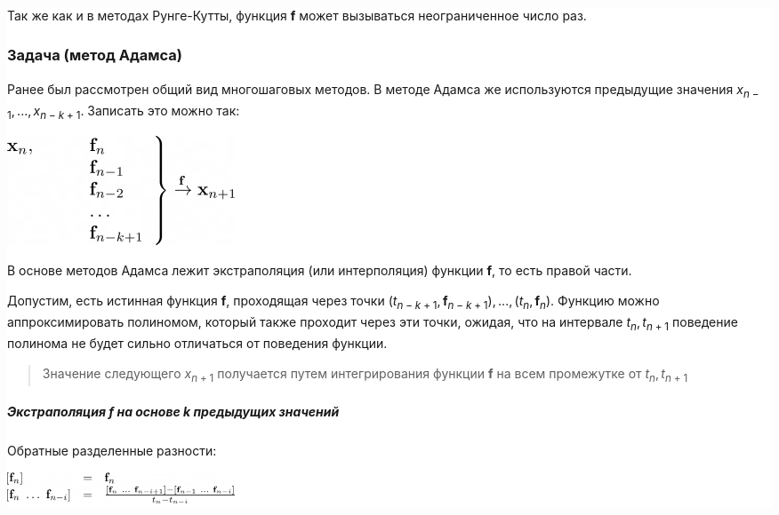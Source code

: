 Так же как и в методах Рунге-Кутты, функция $\textbf{f}$ может вызываться неограниченное число раз.

### Задача (метод Адамса)

Ранее был рассмотрен общий вид многошаговых методов. В методе Адамса же используются предыдущие значения $x_{n-1}, ..., x_{n-k+1}$. Записать это можно так:

<img src=".\sources\LETI4\xnfn2.png" alt="xnfn2" style="zoom:25%;" />

В основе методов Адамса лежит экстраполяция (или интерполяция) функции $\textbf{f}$, то есть правой части.

Допустим, есть истинная функция $\textbf{f}$, проходящая через точки $(t_{n-k+1}, \textbf{f}_{n-k+1}), ..., (t_n, \textbf{f}_{n})$. Функцию можно аппроксимировать полиномом, который также проходит через эти точки, ожидая, что на интервале $t_n, t_{n+1}$ поведение полинома не будет сильно отличаться от поведения функции. 

> Значение следующего $x_{n+1}$ получается путем интегрирования функции $\textbf{f}$ на всем промежутке от $t_n, t_{n+1}$

##### Экстраполяция $\textbf{f}$ на основе $k$ предыдущих значений

Обратные разделенные разности:

<img src=".\sources\LETI4\fn-newtondiff.png" alt="fn" style="zoom:25%;" />
